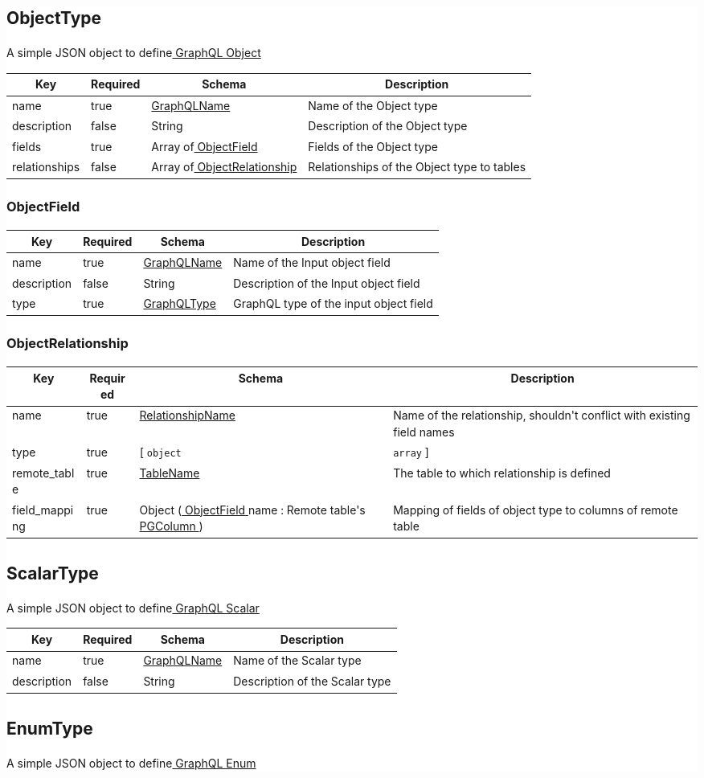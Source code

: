 
## ObjectType​

A simple JSON object to define[ GraphQL Object ](https://spec.graphql.org/June2018/#sec-Objects)

| Key | Required | Schema | Description |
|---|---|---|---|
| name | true | [ GraphQLName ](https://hasura.io/docs/latest/api-reference/syntax-defs/#customcolumnnames/#graphqlname) | Name of the Object type |
| description | false | String | Description of the Object type |
| fields | true | Array of[ ObjectField ](https://hasura.io/docs/latest/api-reference/syntax-defs/#customcolumnnames/#objectfield) | Fields of the Object type |
| relationships | false | Array of[ ObjectRelationship ](https://hasura.io/docs/latest/api-reference/syntax-defs/#customcolumnnames/#objectrelationship) | Relationships of the Object type to tables |


### ObjectField​

| Key | Required | Schema | Description |
|---|---|---|---|
| name | true | [ GraphQLName ](https://hasura.io/docs/latest/api-reference/syntax-defs/#customcolumnnames/#graphqlname) | Name of the Input object field |
| description | false | String | Description of the Input object field |
| type | true | [ GraphQLType ](https://hasura.io/docs/latest/api-reference/syntax-defs/#customcolumnnames/#graphqltype) | GraphQL type of the input object field |


### ObjectRelationship​

| Key | Required | Schema | Description |
|---|---|---|---|
| name | true | [ RelationshipName ](https://hasura.io/docs/latest/api-reference/syntax-defs/#customcolumnnames/#relationshipname) | Name of the relationship, shouldn't conflict with existing field names |
| type | true | [ `object` | `array` ] | Type of the relationship |
| remote_table | true | [ TableName ](https://hasura.io/docs/latest/api-reference/syntax-defs/#customcolumnnames/#tablename) | The table to which relationship is defined |
| field_mapping | true | Object ([ ObjectField ](https://hasura.io/docs/latest/api-reference/syntax-defs/#customcolumnnames/#objectfield)name : Remote table's[ PGColumn ](https://hasura.io/docs/latest/api-reference/syntax-defs/#customcolumnnames/#pgcolumn)) | Mapping of fields of object type to columns of remote table |


## ScalarType​

A simple JSON object to define[ GraphQL Scalar ](https://spec.graphql.org/June2018/#sec-Scalars)

| Key | Required | Schema | Description |
|---|---|---|---|
| name | true | [ GraphQLName ](https://hasura.io/docs/latest/api-reference/syntax-defs/#customcolumnnames/#graphqlname) | Name of the Scalar type |
| description | false | String | Description of the Scalar type |


## EnumType​

A simple JSON object to define[ GraphQL Enum ](https://spec.graphql.org/June2018/#sec-Enums)

